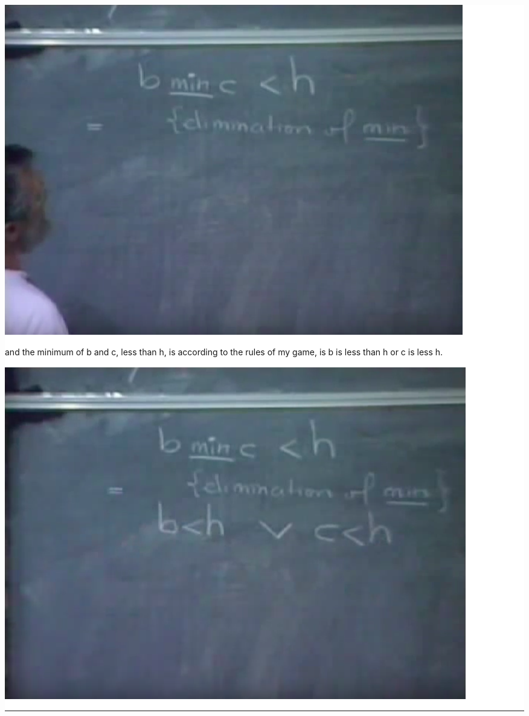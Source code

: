 ![a.13](a.13.png)

and the minimum of b and c, less than h, is according to the rules of my game, is b is less than h or c is less h.

![a.14](a.14.png)

---